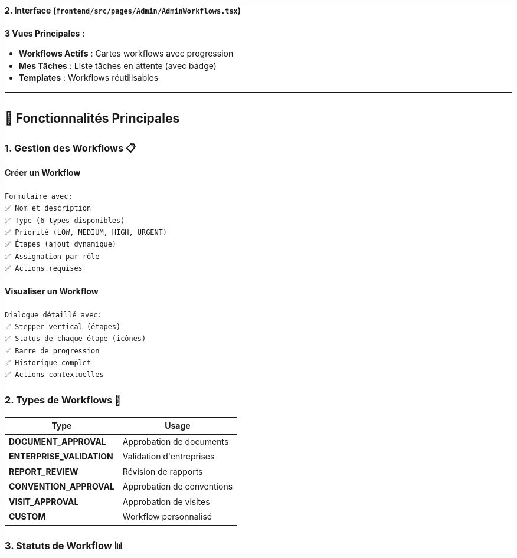 #### 2. **Interface** (`frontend/src/pages/Admin/AdminWorkflows.tsx`)

**3 Vues Principales** :
- **Workflows Actifs** : Cartes workflows avec progression
- **Mes Tâches** : Liste tâches en attente (avec badge)
- **Templates** : Workflows réutilisables

---

## 🌟 Fonctionnalités Principales

### 1. **Gestion des Workflows** 📋

#### Créer un Workflow
```
Formulaire avec:
✅ Nom et description
✅ Type (6 types disponibles)
✅ Priorité (LOW, MEDIUM, HIGH, URGENT)
✅ Étapes (ajout dynamique)
✅ Assignation par rôle
✅ Actions requises
```

#### Visualiser un Workflow
```
Dialogue détaillé avec:
✅ Stepper vertical (étapes)
✅ Status de chaque étape (icônes)
✅ Barre de progression
✅ Historique complet
✅ Actions contextuelles
```

### 2. **Types de Workflows** 🔀

| Type | Usage |
|------|-------|
| **DOCUMENT_APPROVAL** | Approbation de documents |
| **ENTERPRISE_VALIDATION** | Validation d'entreprises |
| **REPORT_REVIEW** | Révision de rapports |
| **CONVENTION_APPROVAL** | Approbation de conventions |
| **VISIT_APPROVAL** | Approbation de visites |
| **CUSTOM** | Workflow personnalisé |

### 3. **Statuts de Workflow** 📊
